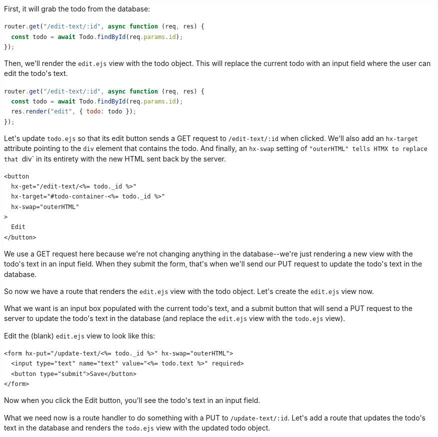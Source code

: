 First, it will grab the todo from the database:

``` js
router.get("/edit-text/:id", async function (req, res) {
  const todo = await Todo.findById(req.params.id);
});
```

Then, we'll render the `edit.ejs` view with the todo object. This will replace the current todo with an input field where the user can edit the todo's text.

``` js
router.get("/edit-text/:id", async function (req, res) {
  const todo = await Todo.findById(req.params.id);
  res.render("edit", { todo: todo });
});
```

Let's update `todo.ejs` so that its edit button sends a GET request to `/edit-text/:id` when clicked. We'll also add an `hx-target` attribute pointing to the `div` element that contains the todo. And finally, an `hx-swap` setting of `"outerHTML" tells HTMX to replace that `div` in its entirety with the new HTML sent back by the server.

``` ejs
<button
  hx-get="/edit-text/<%= todo._id %>"
  hx-target="#todo-container-<%= todo._id %>"
  hx-swap="outerHTML"
>
  Edit
</button>
```

We use a GET request here because we're not changing anything in the database--we're just rendering a new view with the todo's text in an input field. When they submit the form, that's when we'll send our PUT request to update the todo's text in the database.

So now we have a route that renders the `edit.ejs` view with the todo object. Let's create the `edit.ejs` view now.

What we want is an input box populated with the current todo's text, and a submit button that will send a PUT request to the server to update the todo's text in the database (and replace the `edit.ejs` view with the `todo.ejs` view).

Edit the (blank) `edit.ejs` view to look like this:

``` ejs
<form hx-put="/update-text/<%= todo._id %>" hx-swap="outerHTML">
  <input type="text" name="text" value="<%= todo.text %>" required>
  <button type="submit">Save</button>
</form>
```

Now when you click the Edit button, you'll see the todo's text in an input field.

What we need now is a route handler to do something with a PUT to `/update-text/:id`. Let's add a route that updates the todo's text in the database and renders the `todo.ejs` view with the updated todo object.
